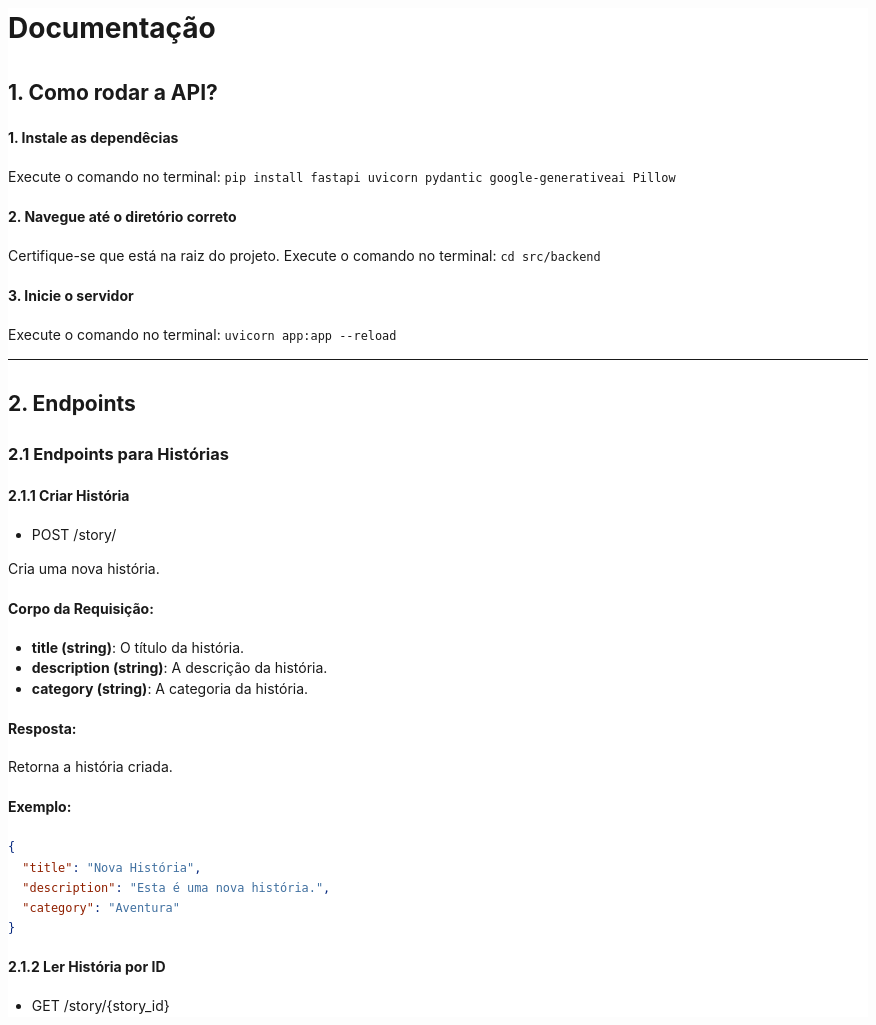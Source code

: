 # Documentação

## 1. Como rodar a API?

#### 1. Instale as dependêcias

Execute o comando no terminal: `pip install fastapi uvicorn pydantic google-generativeai Pillow`

#### 2. Navegue até o diretório correto

Certifique-se que está na raiz do projeto.
Execute o comando no terminal: `cd src/backend`

#### 3. Inicie o servidor

Execute o comando no terminal: `uvicorn app:app --reload`

---

## 2. Endpoints

### 2.1 Endpoints para Histórias

#### 2.1.1 Criar História

- POST /story/

Cria uma nova história.

#### Corpo da Requisição:

- **title (string)**: O título da história.
- **description (string)**: A descrição da história.
- **category (string)**: A categoria da história.

#### Resposta:

Retorna a história criada.

#### Exemplo:

```json
{
  "title": "Nova História",
  "description": "Esta é uma nova história.",
  "category": "Aventura"
}
```

#### 2.1.2 Ler História por ID

- GET /story/{story_id}
